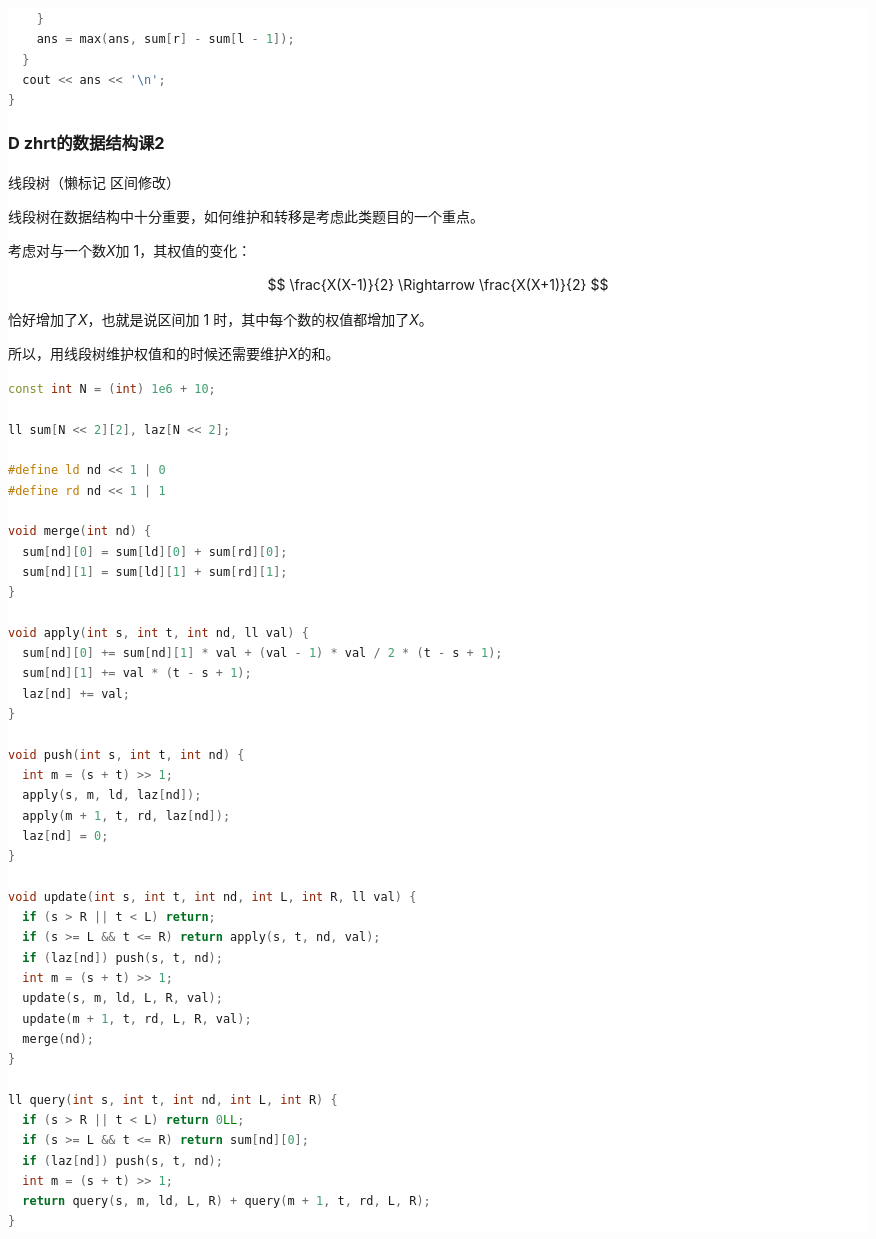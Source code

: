 ```cpp
    }
    ans = max(ans, sum[r] - sum[l - 1]);
  }
  cout << ans << '\n';
}
```

### D zhrt的数据结构课2

线段树（懒标记 区间修改）

线段树在数据结构中十分重要，如何维护和转移是考虑此类题目的一个重点。

考虑对与一个数$X$加 $1$，其权值的变化：

$$
\frac{X(X-1)}{2} \Rightarrow \frac{X(X+1)}{2}
$$

恰好增加了$X$，也就是说区间加 $1$ 时，其中每个数的权值都增加了$X$。

所以，用线段树维护权值和的时候还需要维护$X$的和。

```cpp
const int N = (int) 1e6 + 10;

ll sum[N << 2][2], laz[N << 2];

#define ld nd << 1 | 0
#define rd nd << 1 | 1

void merge(int nd) {
  sum[nd][0] = sum[ld][0] + sum[rd][0];
  sum[nd][1] = sum[ld][1] + sum[rd][1];
}

void apply(int s, int t, int nd, ll val) {
  sum[nd][0] += sum[nd][1] * val + (val - 1) * val / 2 * (t - s + 1);
  sum[nd][1] += val * (t - s + 1);
  laz[nd] += val;
}

void push(int s, int t, int nd) {
  int m = (s + t) >> 1;
  apply(s, m, ld, laz[nd]);
  apply(m + 1, t, rd, laz[nd]);
  laz[nd] = 0;
}

void update(int s, int t, int nd, int L, int R, ll val) {
  if (s > R || t < L) return;
  if (s >= L && t <= R) return apply(s, t, nd, val);
  if (laz[nd]) push(s, t, nd);
  int m = (s + t) >> 1;
  update(s, m, ld, L, R, val);
  update(m + 1, t, rd, L, R, val);
  merge(nd);
}

ll query(int s, int t, int nd, int L, int R) {
  if (s > R || t < L) return 0LL;
  if (s >= L && t <= R) return sum[nd][0];
  if (laz[nd]) push(s, t, nd);
  int m = (s + t) >> 1;
  return query(s, m, ld, L, R) + query(m + 1, t, rd, L, R);
}
```